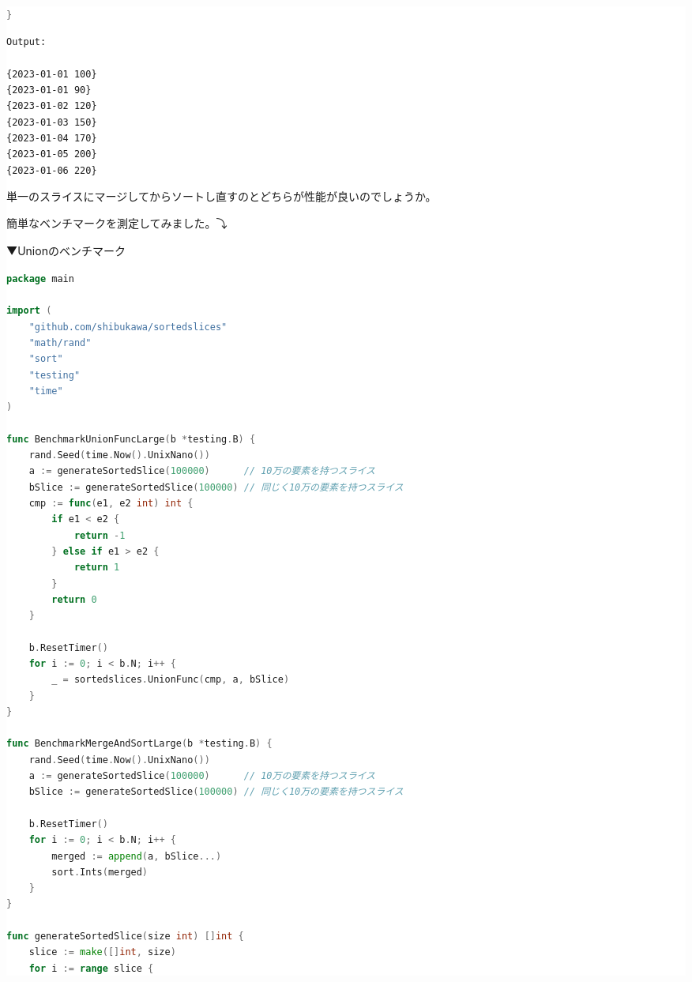 ```go
}
```

```shell
Output:

{2023-01-01 100}
{2023-01-01 90}
{2023-01-02 120}
{2023-01-03 150}
{2023-01-04 170}
{2023-01-05 200}
{2023-01-06 220}
```

単一のスライスにマージしてからソートし直すのとどちらが性能が良いのでしょうか。

簡単なベンチマークを測定してみました。⤵

▼Unionのベンチマーク

```go union_test.go
package main

import (
	"github.com/shibukawa/sortedslices"
	"math/rand"
	"sort"
	"testing"
	"time"
)

func BenchmarkUnionFuncLarge(b *testing.B) {
	rand.Seed(time.Now().UnixNano())
	a := generateSortedSlice(100000)      // 10万の要素を持つスライス
	bSlice := generateSortedSlice(100000) // 同じく10万の要素を持つスライス
	cmp := func(e1, e2 int) int {
		if e1 < e2 {
			return -1
		} else if e1 > e2 {
			return 1
		}
		return 0
	}

	b.ResetTimer()
	for i := 0; i < b.N; i++ {
		_ = sortedslices.UnionFunc(cmp, a, bSlice)
	}
}

func BenchmarkMergeAndSortLarge(b *testing.B) {
	rand.Seed(time.Now().UnixNano())
	a := generateSortedSlice(100000)      // 10万の要素を持つスライス
	bSlice := generateSortedSlice(100000) // 同じく10万の要素を持つスライス

	b.ResetTimer()
	for i := 0; i < b.N; i++ {
		merged := append(a, bSlice...)
		sort.Ints(merged)
	}
}

func generateSortedSlice(size int) []int {
	slice := make([]int, size)
	for i := range slice {
```